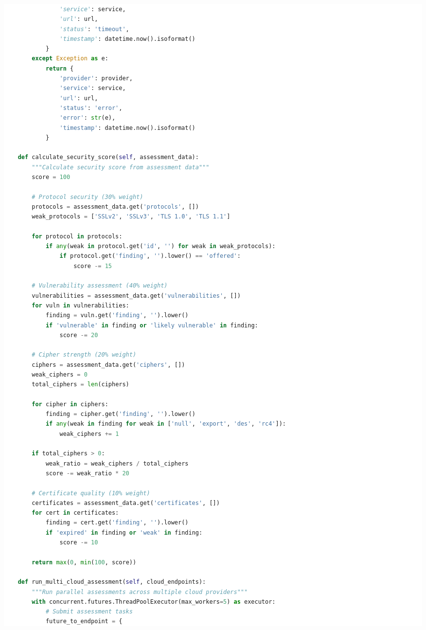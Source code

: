 ```python
                'service': service,
                'url': url,
                'status': 'timeout',
                'timestamp': datetime.now().isoformat()
            }
        except Exception as e:
            return {
                'provider': provider,
                'service': service,
                'url': url,
                'status': 'error',
                'error': str(e),
                'timestamp': datetime.now().isoformat()
            }
    
    def calculate_security_score(self, assessment_data):
        """Calculate security score from assessment data"""
        score = 100
        
        # Protocol security (30% weight)
        protocols = assessment_data.get('protocols', [])
        weak_protocols = ['SSLv2', 'SSLv3', 'TLS 1.0', 'TLS 1.1']
        
        for protocol in protocols:
            if any(weak in protocol.get('id', '') for weak in weak_protocols):
                if protocol.get('finding', '').lower() == 'offered':
                    score -= 15
        
        # Vulnerability assessment (40% weight)
        vulnerabilities = assessment_data.get('vulnerabilities', [])
        for vuln in vulnerabilities:
            finding = vuln.get('finding', '').lower()
            if 'vulnerable' in finding or 'likely vulnerable' in finding:
                score -= 20
        
        # Cipher strength (20% weight)
        ciphers = assessment_data.get('ciphers', [])
        weak_ciphers = 0
        total_ciphers = len(ciphers)
        
        for cipher in ciphers:
            finding = cipher.get('finding', '').lower()
            if any(weak in finding for weak in ['null', 'export', 'des', 'rc4']):
                weak_ciphers += 1
        
        if total_ciphers > 0:
            weak_ratio = weak_ciphers / total_ciphers
            score -= weak_ratio * 20
        
        # Certificate quality (10% weight)
        certificates = assessment_data.get('certificates', [])
        for cert in certificates:
            finding = cert.get('finding', '').lower()
            if 'expired' in finding or 'weak' in finding:
                score -= 10
        
        return max(0, min(100, score))
    
    def run_multi_cloud_assessment(self, cloud_endpoints):
        """Run parallel assessments across multiple cloud providers"""
        with concurrent.futures.ThreadPoolExecutor(max_workers=5) as executor:
            # Submit assessment tasks
            future_to_endpoint = {
```